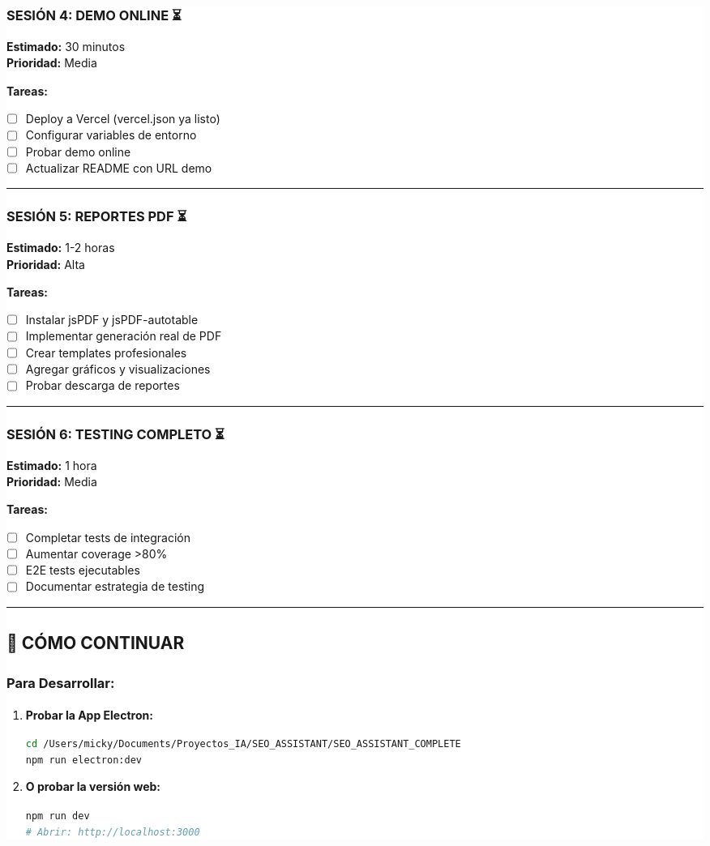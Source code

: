 
### **SESIÓN 4: DEMO ONLINE** ⏳
**Estimado:** 30 minutos  
**Prioridad:** Media

**Tareas:**
- [ ] Deploy a Vercel (vercel.json ya listo)
- [ ] Configurar variables de entorno
- [ ] Probar demo online
- [ ] Actualizar README con URL demo

---

### **SESIÓN 5: REPORTES PDF** ⏳
**Estimado:** 1-2 horas  
**Prioridad:** Alta

**Tareas:**
- [ ] Instalar jsPDF y jsPDF-autotable
- [ ] Implementar generación real de PDF
- [ ] Crear templates profesionales
- [ ] Agregar gráficos y visualizaciones
- [ ] Probar descarga de reportes

---

### **SESIÓN 6: TESTING COMPLETO** ⏳
**Estimado:** 1 hora  
**Prioridad:** Media

**Tareas:**
- [ ] Completar tests de integración
- [ ] Aumentar coverage >80%
- [ ] E2E tests ejecutables
- [ ] Documentar estrategia de testing

---

## 📖 CÓMO CONTINUAR

### **Para Desarrollar:**

1. **Probar la App Electron:**
   ```bash
   cd /Users/micky/Documents/Proyectos_IA/SEO_ASSISTANT/SEO_ASSISTANT_COMPLETE
   npm run electron:dev
   ```

2. **O probar la versión web:**
   ```bash
   npm run dev
   # Abrir: http://localhost:3000
   ```
